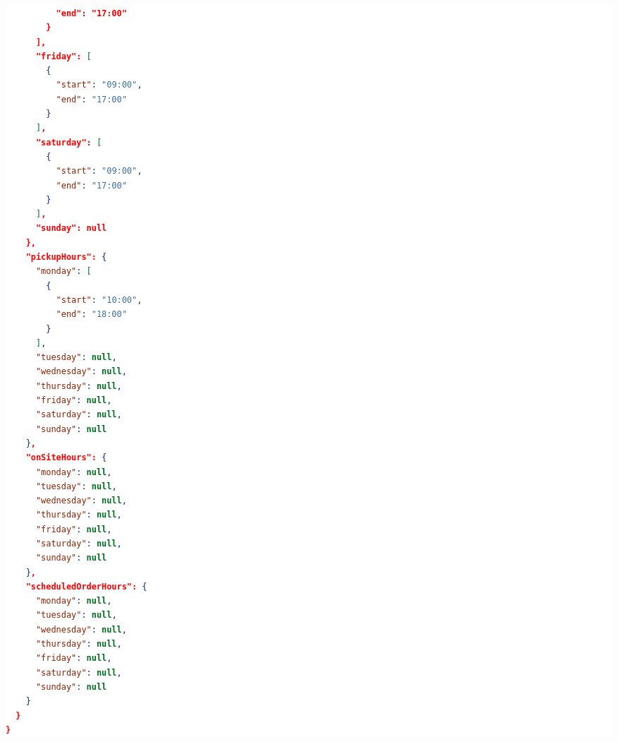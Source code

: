 ```json
          "end": "17:00"
        }
      ],
      "friday": [
        {
          "start": "09:00",
          "end": "17:00"
        }
      ],
      "saturday": [
        {
          "start": "09:00",
          "end": "17:00"
        }
      ],
      "sunday": null
    },
    "pickupHours": {
      "monday": [
        {
          "start": "10:00",
          "end": "18:00"
        }
      ],
      "tuesday": null,
      "wednesday": null,
      "thursday": null,
      "friday": null,
      "saturday": null,
      "sunday": null
    },
    "onSiteHours": {
      "monday": null,
      "tuesday": null,
      "wednesday": null,
      "thursday": null,
      "friday": null,
      "saturday": null,
      "sunday": null
    },
    "scheduledOrderHours": {
      "monday": null,
      "tuesday": null,
      "wednesday": null,
      "thursday": null,
      "friday": null,
      "saturday": null,
      "sunday": null
    }
  }
}
```
